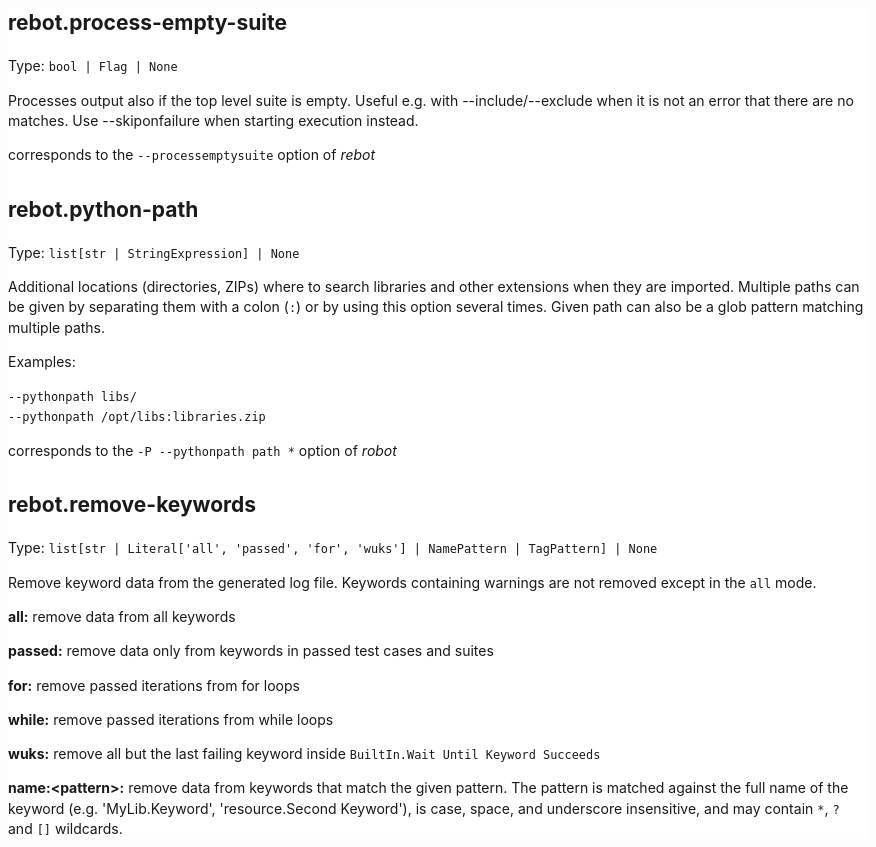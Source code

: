 ## rebot.process-empty-suite

Type: `bool | Flag | None`

Processes output also if the top level suite is
empty. Useful e.g. with --include/--exclude when it
is not an error that there are no matches.
Use --skiponfailure when starting execution instead.

corresponds to the `--processemptysuite` option of _rebot_

## rebot.python-path

Type: `list[str | StringExpression] | None`

Additional locations (directories, ZIPs) where to
search libraries and other extensions when they are
imported. Multiple paths can be given by separating
them with a colon (`:`) or by using this option
several times. Given path can also be a glob pattern
matching multiple paths.

Examples:

```
--pythonpath libs/
--pythonpath /opt/libs:libraries.zip
```

corresponds to the `-P --pythonpath path *` option of _robot_

## rebot.remove-keywords

Type: `list[str | Literal['all', 'passed', 'for', 'wuks'] | NamePattern | TagPattern] | None`

Remove keyword data from the generated log file.
Keywords containing warnings are not removed except
in the `all` mode.

**all:** remove data from all keywords

**passed:** remove data only from keywords in passed
test cases and suites

**for:** remove passed iterations from for loops

**while:** remove passed iterations from while loops

**wuks:** remove all but the last failing keyword
inside `BuiltIn.Wait Until Keyword Succeeds`

**name:\<pattern>:** remove data from keywords that match
the given pattern. The pattern is matched
against the full name of the keyword (e.g.
'MyLib.Keyword', 'resource.Second Keyword'),
is case, space, and underscore insensitive,
and may contain `*`, `?` and `[]` wildcards.
